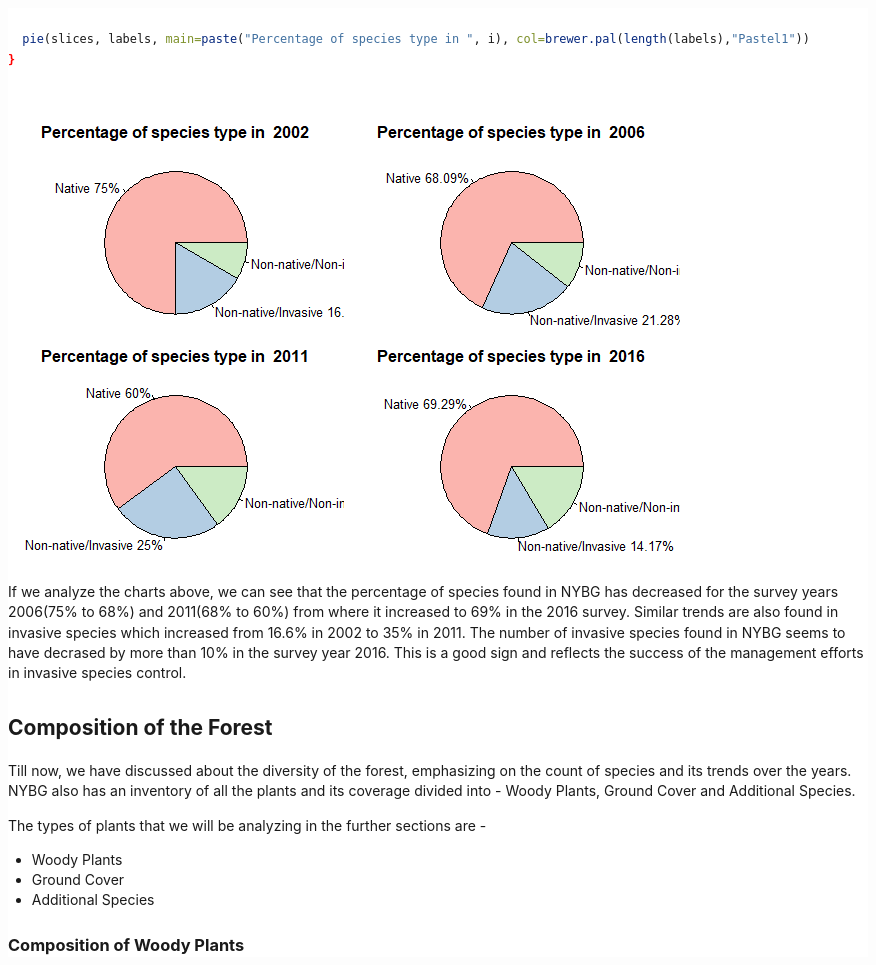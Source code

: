 ``` r
  
  pie(slices, labels, main=paste("Percentage of species type in ", i), col=brewer.pal(length(labels),"Pastel1"))
}
```

![](Analysis_and_plots_files/figure-markdown_github/cst_div_pies-1.png)

If we analyze the charts above, we can see that the percentage of species found in NYBG has decreased for the survey years 2006(75% to 68%) and 2011(68% to 60%) from where it increased to 69% in the 2016 survey. Similar trends are also found in invasive species which increased from 16.6% in 2002 to 35% in 2011. The number of invasive species found in NYBG seems to have decrased by more than 10% in the survey year 2016. This is a good sign and reflects the success of the management efforts in invasive species control.

Composition of the Forest
-------------------------

Till now, we have discussed about the diversity of the forest, emphasizing on the count of species and its trends over the years. NYBG also has an inventory of all the plants and its coverage divided into - Woody Plants, Ground Cover and Additional Species.

The types of plants that we will be analyzing in the further sections are -

-   Woody Plants
-   Ground Cover
-   Additional Species

### Composition of Woody Plants
